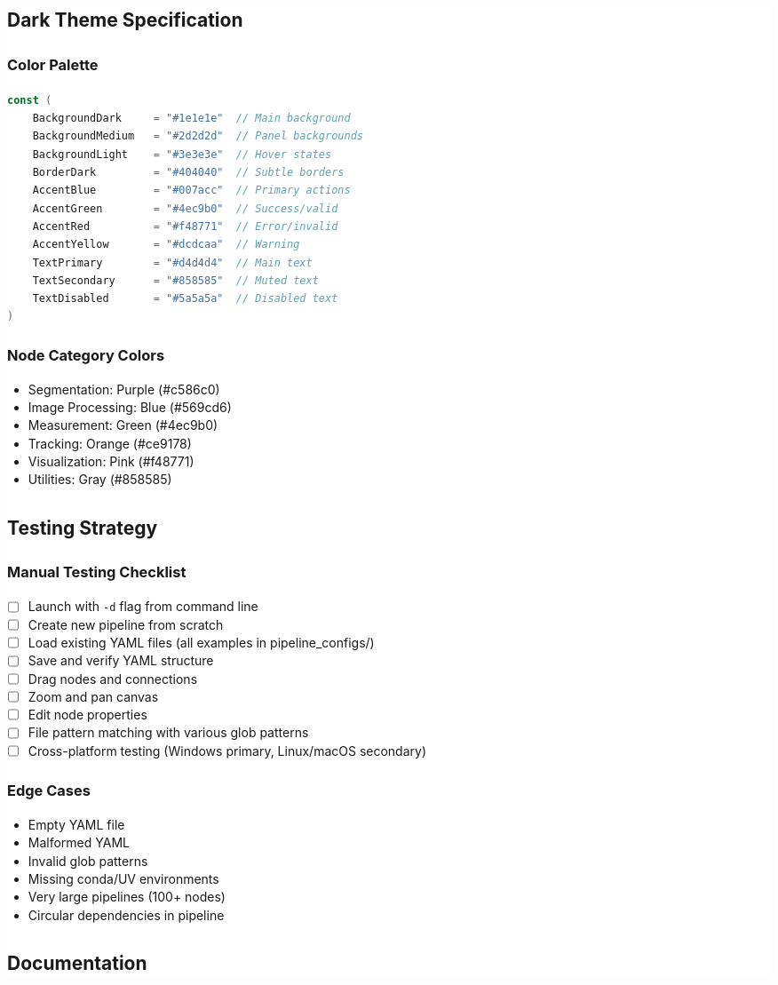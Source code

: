 ## Dark Theme Specification

### Color Palette
```go
const (
    BackgroundDark     = "#1e1e1e"  // Main background
    BackgroundMedium   = "#2d2d2d"  // Panel backgrounds
    BackgroundLight    = "#3e3e3e"  // Hover states
    BorderDark         = "#404040"  // Subtle borders
    AccentBlue         = "#007acc"  // Primary actions
    AccentGreen        = "#4ec9b0"  // Success/valid
    AccentRed          = "#f48771"  // Error/invalid
    AccentYellow       = "#dcdcaa"  // Warning
    TextPrimary        = "#d4d4d4"  // Main text
    TextSecondary      = "#858585"  // Muted text
    TextDisabled       = "#5a5a5a"  // Disabled text
)
```

### Node Category Colors
- Segmentation: Purple (#c586c0)
- Image Processing: Blue (#569cd6)
- Measurement: Green (#4ec9b0)
- Tracking: Orange (#ce9178)
- Visualization: Pink (#f48771)
- Utilities: Gray (#858585)

## Testing Strategy

### Manual Testing Checklist
- [ ] Launch with `-d` flag from command line
- [ ] Create new pipeline from scratch
- [ ] Load existing YAML files (all examples in pipeline_configs/)
- [ ] Save and verify YAML structure
- [ ] Drag nodes and connections
- [ ] Zoom and pan canvas
- [ ] Edit node properties
- [ ] File pattern matching with various glob patterns
- [ ] Cross-platform testing (Windows primary, Linux/macOS secondary)

### Edge Cases
- Empty YAML file
- Malformed YAML
- Invalid glob patterns
- Missing conda/UV environments
- Very large pipelines (100+ nodes)
- Circular dependencies in pipeline

## Documentation
